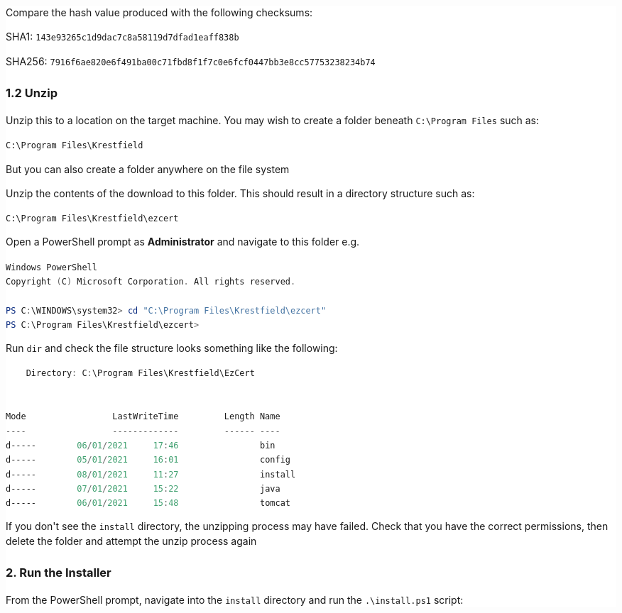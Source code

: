 Compare the hash value produced with the following checksums:

SHA1: ``143e93265c1d9dac7c8a58119d7dfad1eaff838b``

SHA256: ``7916f6ae820e6f491ba00c71fbd8f1f7c0e6fcf0447bb3e8cc57753238234b74``



### 1.2 Unzip

Unzip this to a location on the target machine. You may wish to create a folder beneath ``C:\Program Files`` such as:

``C:\Program Files\Krestfield``

But you can also create a folder anywhere on the file system

Unzip the contents of the download to this folder. This should result in a directory structure such as:

``C:\Program Files\Krestfield\ezcert``



Open a PowerShell prompt as **Administrator** and navigate to this folder e.g.

```powershell
Windows PowerShell
Copyright (C) Microsoft Corporation. All rights reserved.

PS C:\WINDOWS\system32> cd "C:\Program Files\Krestfield\ezcert"
PS C:\Program Files\Krestfield\ezcert>
```



Run ``dir`` and check the file structure looks something like the following:

```powershell
    Directory: C:\Program Files\Krestfield\EzCert


Mode                 LastWriteTime         Length Name
----                 -------------         ------ ----
d-----        06/01/2021     17:46                bin
d-----        05/01/2021     16:01                config
d-----        08/01/2021     11:27                install
d-----        07/01/2021     15:22                java
d-----        06/01/2021     15:48                tomcat
```

If you don't see the ``install`` directory, the unzipping process may have failed. Check that you have the correct permissions, then delete the folder and attempt the unzip process again



### 2. Run the Installer

From the PowerShell prompt, navigate into the ``install`` directory and run the ``.\install.ps1`` script:
